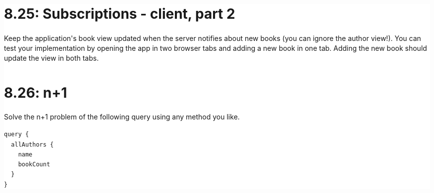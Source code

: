 # 8.25: Subscriptions - client, part 2
Keep the application's book view updated when the server notifies about new books (you can ignore the author view!). You can test your implementation by opening the app in two browser tabs and adding a new book in one tab. Adding the new book should update the view in both tabs.

# 8.26: n+1
Solve the n+1 problem of the following query using any method you like.

```javascript
query {
  allAuthors {
    name 
    bookCount
  }
}
```
